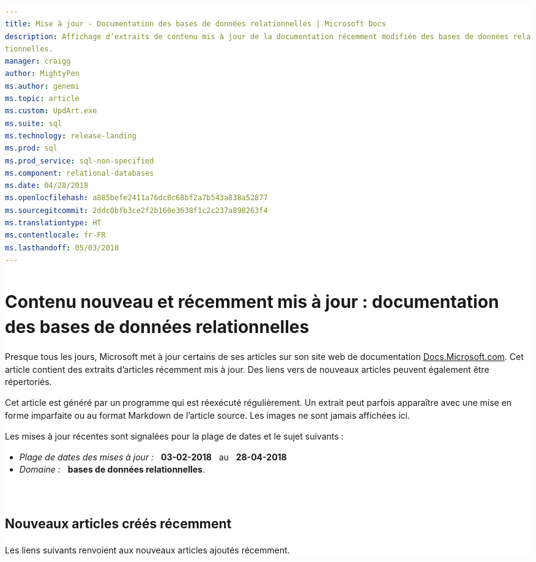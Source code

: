 ```yaml
---
title: Mise à jour - Documentation des bases de données relationnelles | Microsoft Docs
description: Affichage d’extraits de contenu mis à jour de la documentation récemment modifiée des bases de données relationnelles.
manager: craigg
author: MightyPen
ms.author: genemi
ms.topic: article
ms.custom: UpdArt.exe
ms.suite: sql
ms.technology: release-landing
ms.prod: sql
ms.prod_service: sql-non-specified
ms.component: relational-databases
ms.date: 04/28/2018
ms.openlocfilehash: a885befe2411a76dc8c68bf2a7b543a838a52877
ms.sourcegitcommit: 2ddc0bfb3ce2f2b160e3638f1c2c237a898263f4
ms.translationtype: HT
ms.contentlocale: fr-FR
ms.lasthandoff: 05/03/2018
---
```

# <a name="new-and-recently-updated-relational-databases-docs"></a>Contenu nouveau et récemment mis à jour : documentation des bases de données relationnelles



Presque tous les jours, Microsoft met à jour certains de ses articles sur son site web de documentation [Docs.Microsoft.com](http://docs.microsoft.com/). Cet article contient des extraits d’articles récemment mis à jour. Des liens vers de nouveaux articles peuvent également être répertoriés.

Cet article est généré par un programme qui est réexécuté régulièrement. Un extrait peut parfois apparaître avec une mise en forme imparfaite ou au format Markdown de l’article source. Les images ne sont jamais affichées ici.

Les mises à jour récentes sont signalées pour la plage de dates et le sujet suivants :



- *Plage de dates des mises à jour :* &nbsp; **03-02-2018** &nbsp; au &nbsp; **28-04-2018**
- *Domaine :* &nbsp; **bases de données relationnelles**.




&nbsp;

## <a name="new-articles-created-recently"></a>Nouveaux articles créés récemment

Les liens suivants renvoient aux nouveaux articles ajoutés récemment.

